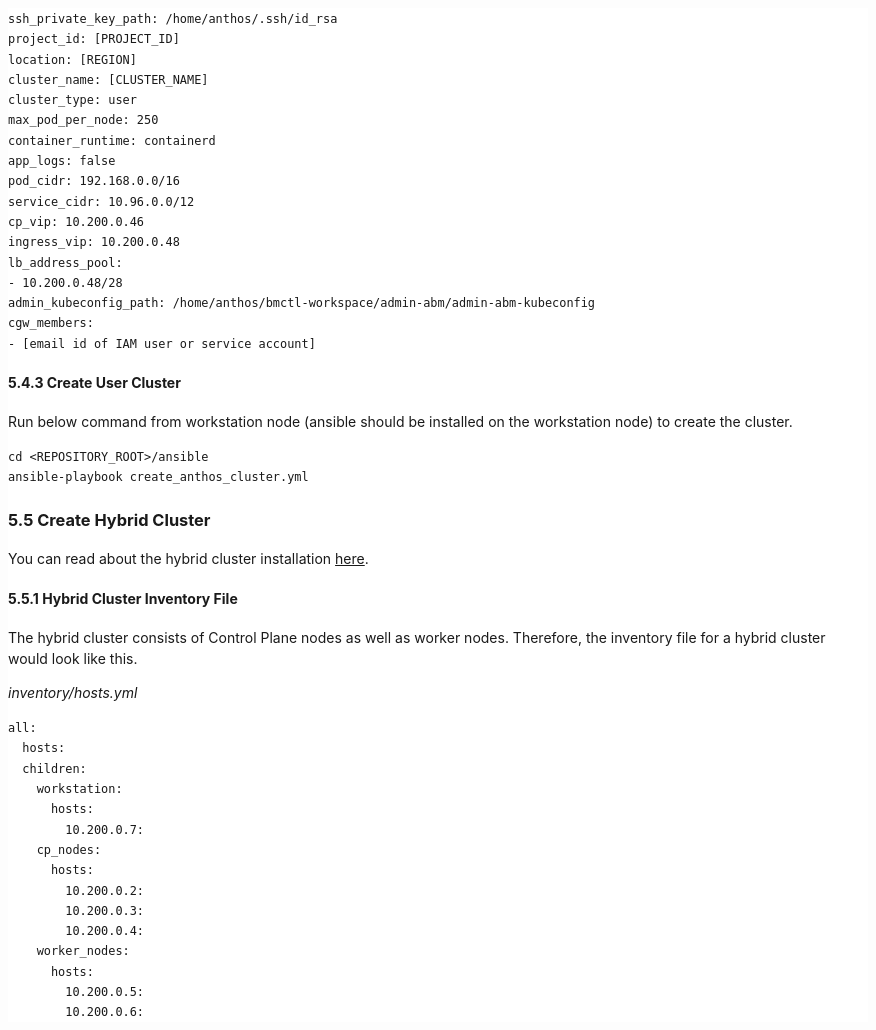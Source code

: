 ```
ssh_private_key_path: /home/anthos/.ssh/id_rsa
project_id: [PROJECT_ID]
location: [REGION]
cluster_name: [CLUSTER_NAME]
cluster_type: user
max_pod_per_node: 250
container_runtime: containerd
app_logs: false
pod_cidr: 192.168.0.0/16
service_cidr: 10.96.0.0/12
cp_vip: 10.200.0.46
ingress_vip: 10.200.0.48
lb_address_pool: 
- 10.200.0.48/28
admin_kubeconfig_path: /home/anthos/bmctl-workspace/admin-abm/admin-abm-kubeconfig
cgw_members: 
- [email id of IAM user or service account]
```



#### 5.4.3 Create User Cluster

Run below command from workstation node (ansible should be installed on the workstation node) to create the cluster.


```
cd <REPOSITORY_ROOT>/ansible
ansible-playbook create_anthos_cluster.yml
```



### 5.5 Create Hybrid Cluster

You can read about the hybrid cluster installation [here](https://cloud.google.com/anthos/clusters/docs/bare-metal/1.8/installing/creating-clusters/hybrid-cluster-creation).


#### 5.5.1 Hybrid Cluster Inventory File

The hybrid cluster consists of Control Plane nodes as well as worker nodes. Therefore, the inventory file for a hybrid cluster would look like this.


*inventory/hosts.yml*

```
all:
  hosts:
  children:
    workstation:
      hosts:
        10.200.0.7:
    cp_nodes:
      hosts:
        10.200.0.2:
        10.200.0.3:
        10.200.0.4:
    worker_nodes:
      hosts:
        10.200.0.5:
        10.200.0.6:
```

